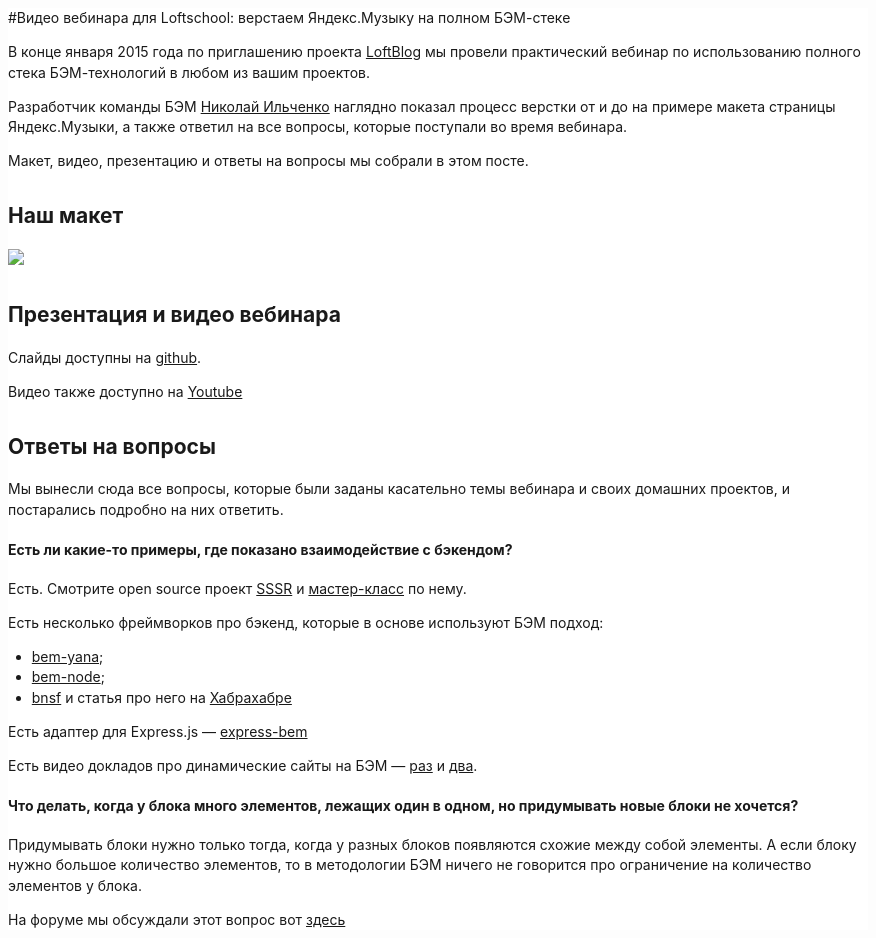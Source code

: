 #Видео вебинара для Loftschool: верстаем Яндекс.Музыку на полном БЭМ-стеке

В конце января 2015 года по приглашению проекта [LoftBlog](http://loftblog.ru/) мы провели практический вебинар по использованию полного стека БЭМ-технологий в любом из вашим проектов.

Разработчик команды БЭМ [Николай Ильченко](https://ru.bem.info/authors/ilchenko-nikolay/) наглядно показал процесс верстки от и до на примере макета страницы Яндекс.Музыки, а также ответил на все вопросы, которые поступали во время вебинара.

Макет, видео, презентацию и ответы на вопросы мы собрали в этом посте.

## Наш макет

![](https://img-fotki.yandex.ru/get/5901/127846884.248/0_11543f_f96e924d_XL.jpg)

## Презентация и видео вебинара

Слайды доступны на [github](http://tavriaforever.github.io/project-stub/).

<iframe width="560" height="315" src="https://www.youtube.com/embed/1GWoMnYldYc" frameborder="0" allowfullscreen></iframe>

Видео также доступно на [Youtube](http://www.youtube.com/watch?v=1GWoMnYldYc&feature=youtu.be)

## Ответы на вопросы

Мы вынесли сюда все вопросы, которые были заданы касательно темы вебинара и своих домашних проектов, и постарались подробно на них ответить.

#### Есть ли какие-то примеры, где показано взаимодействие с бэкендом?

Есть. Смотрите open source проект [SSSR](https://github.com/bem/sssr/) и [мастер-класс](https://events.yandex.ru/lib/talks/1922/) по нему.

Есть несколько фреймворков про бэкенд, которые в основе используют БЭМ подход:
- [bem-yana](https://github.com/narqo/bem-yana);
- [bem-node](https://github.com/bem-node/bem-node);
- [bnsf](https://github.com/apsavin/bnsf) и статья про него на [Хабрахабре](http://habrahabr.ru/post/249653/)

Есть адаптер для Express.js — [express-bem](https://github.com/express-bem/)

Есть видео докладов про динамические сайты на БЭМ — [раз](https://events.yandex.ru/lib/talks/1355/) и [два](https://events.yandex.ru/lib/talks/1413/).

#### Что делать, когда у блока много элементов, лежащих один в одном, но придумывать новые блоки не хочется?

Придумывать блоки нужно только тогда, когда у разных блоков появляются схожие между собой элементы. А если блоку нужно большое количество элементов, то в методологии БЭМ ничего не говорится про ограничение на количество элементов у блока.

На форуме мы обсуждали этот вопрос вот [здесь](https://ru.bem.info/forum/issues/158/#-nav__item__link-)
